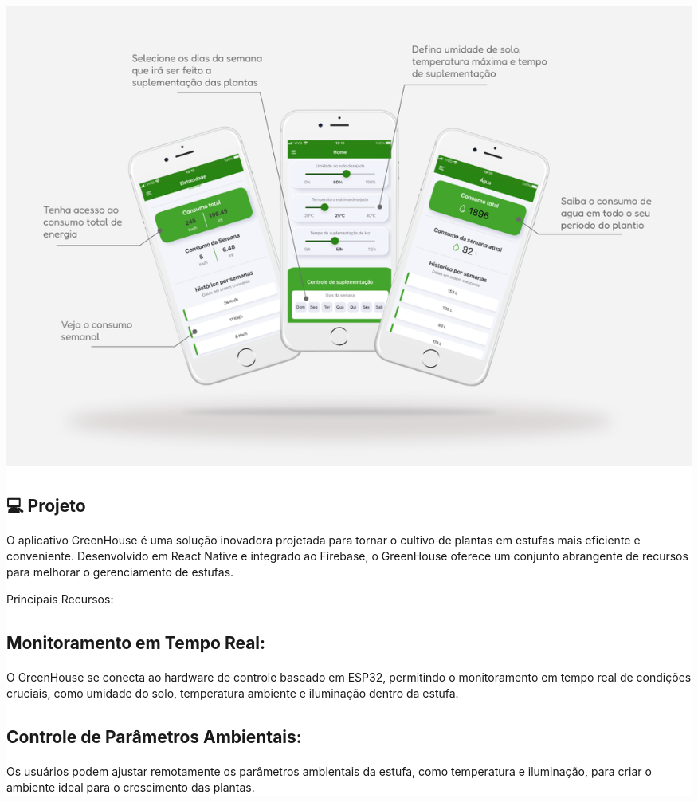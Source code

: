 
<p align="center">
  <img alt="" src="/src/my_assets/greenhouse-img.png" width="100%">
</p>

## 💻 Projeto

O aplicativo GreenHouse é uma solução inovadora projetada para tornar o cultivo de plantas em estufas mais eficiente e conveniente. Desenvolvido em React Native e integrado ao Firebase, o GreenHouse oferece um conjunto abrangente de recursos para melhorar o gerenciamento de estufas.

Principais Recursos:

## Monitoramento em Tempo Real:

O GreenHouse se conecta ao hardware de controle baseado em ESP32, permitindo o monitoramento em tempo real de condições cruciais, como umidade do solo, temperatura ambiente e iluminação dentro da estufa.

## Controle de Parâmetros Ambientais:

Os usuários podem ajustar remotamente os parâmetros ambientais da estufa, como temperatura e iluminação, para criar o ambiente ideal para o crescimento das plantas.
